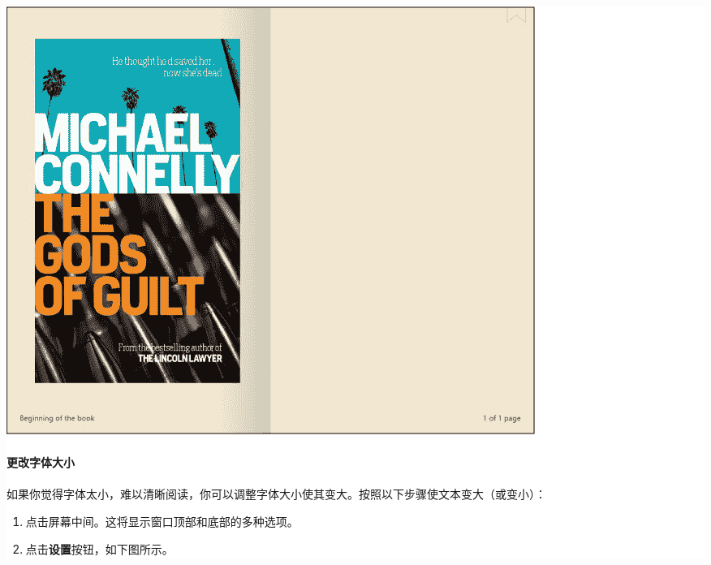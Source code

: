 ![图片](img/f211-01.jpg)

#### **更改字体大小**

如果你觉得字体太小，难以清晰阅读，你可以调整字体大小使其变大。按照以下步骤使文本变大（或变小）：

1.  点击屏幕中间。这将显示窗口顶部和底部的多种选项。

1.  点击**设置**按钮，如下图所示。
